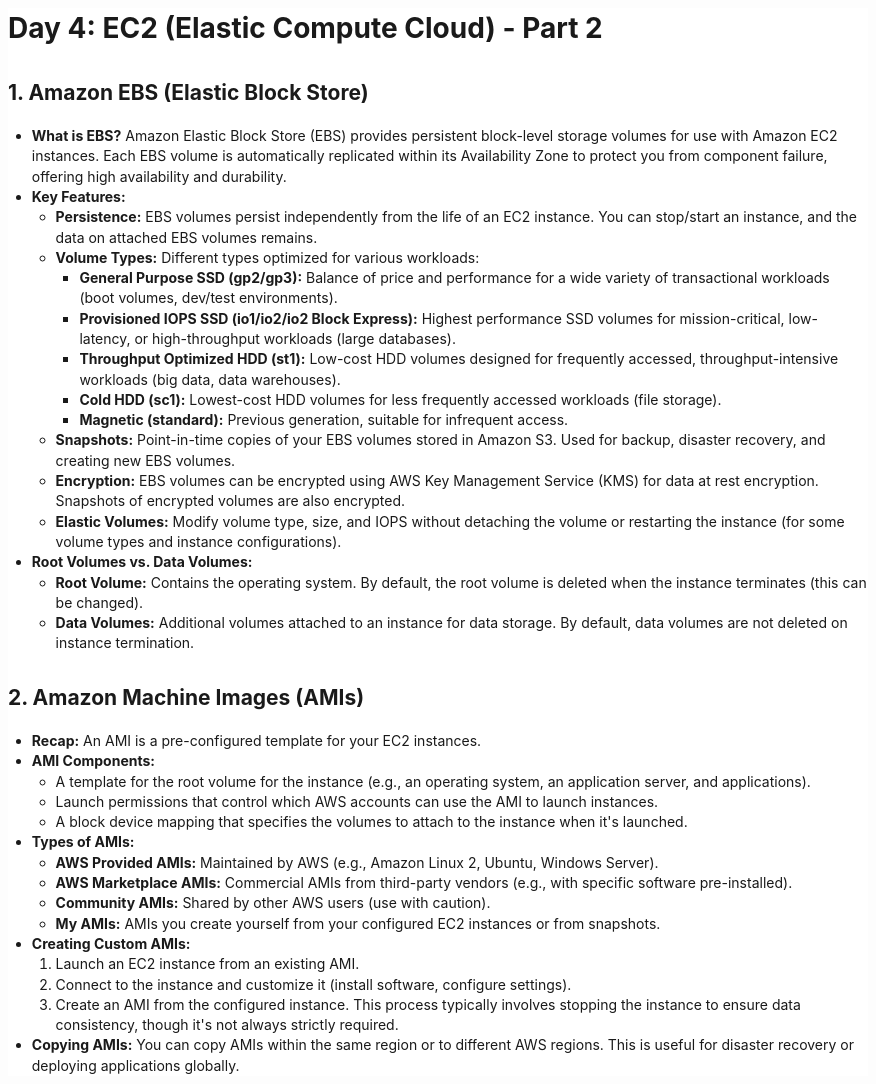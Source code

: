 # Day 4: EC2 (Elastic Compute Cloud) - Part 2

## 1. Amazon EBS (Elastic Block Store)
- **What is EBS?** Amazon Elastic Block Store (EBS) provides persistent block-level storage volumes for use with Amazon EC2 instances. Each EBS volume is automatically replicated within its Availability Zone to protect you from component failure, offering high availability and durability.
- **Key Features:**
    - **Persistence:** EBS volumes persist independently from the life of an EC2 instance. You can stop/start an instance, and the data on attached EBS volumes remains.
    - **Volume Types:** Different types optimized for various workloads:
        - **General Purpose SSD (gp2/gp3):** Balance of price and performance for a wide variety of transactional workloads (boot volumes, dev/test environments).
        - **Provisioned IOPS SSD (io1/io2/io2 Block Express):** Highest performance SSD volumes for mission-critical, low-latency, or high-throughput workloads (large databases).
        - **Throughput Optimized HDD (st1):** Low-cost HDD volumes designed for frequently accessed, throughput-intensive workloads (big data, data warehouses).
        - **Cold HDD (sc1):** Lowest-cost HDD volumes for less frequently accessed workloads (file storage).
        - **Magnetic (standard):** Previous generation, suitable for infrequent access.
    - **Snapshots:** Point-in-time copies of your EBS volumes stored in Amazon S3. Used for backup, disaster recovery, and creating new EBS volumes.
    - **Encryption:** EBS volumes can be encrypted using AWS Key Management Service (KMS) for data at rest encryption. Snapshots of encrypted volumes are also encrypted.
    - **Elastic Volumes:** Modify volume type, size, and IOPS without detaching the volume or restarting the instance (for some volume types and instance configurations).
- **Root Volumes vs. Data Volumes:**
    - **Root Volume:** Contains the operating system. By default, the root volume is deleted when the instance terminates (this can be changed).
    - **Data Volumes:** Additional volumes attached to an instance for data storage. By default, data volumes are not deleted on instance termination.

## 2. Amazon Machine Images (AMIs)
- **Recap:** An AMI is a pre-configured template for your EC2 instances.
- **AMI Components:**
    - A template for the root volume for the instance (e.g., an operating system, an application server, and applications).
    - Launch permissions that control which AWS accounts can use the AMI to launch instances.
    - A block device mapping that specifies the volumes to attach to the instance when it's launched.
- **Types of AMIs:**
    - **AWS Provided AMIs:** Maintained by AWS (e.g., Amazon Linux 2, Ubuntu, Windows Server).
    - **AWS Marketplace AMIs:** Commercial AMIs from third-party vendors (e.g., with specific software pre-installed).
    - **Community AMIs:** Shared by other AWS users (use with caution).
    - **My AMIs:** AMIs you create yourself from your configured EC2 instances or from snapshots.
- **Creating Custom AMIs:**
    1.  Launch an EC2 instance from an existing AMI.
    2.  Connect to the instance and customize it (install software, configure settings).
    3.  Create an AMI from the configured instance. This process typically involves stopping the instance to ensure data consistency, though it's not always strictly required.
- **Copying AMIs:** You can copy AMIs within the same region or to different AWS regions. This is useful for disaster recovery or deploying applications globally.

